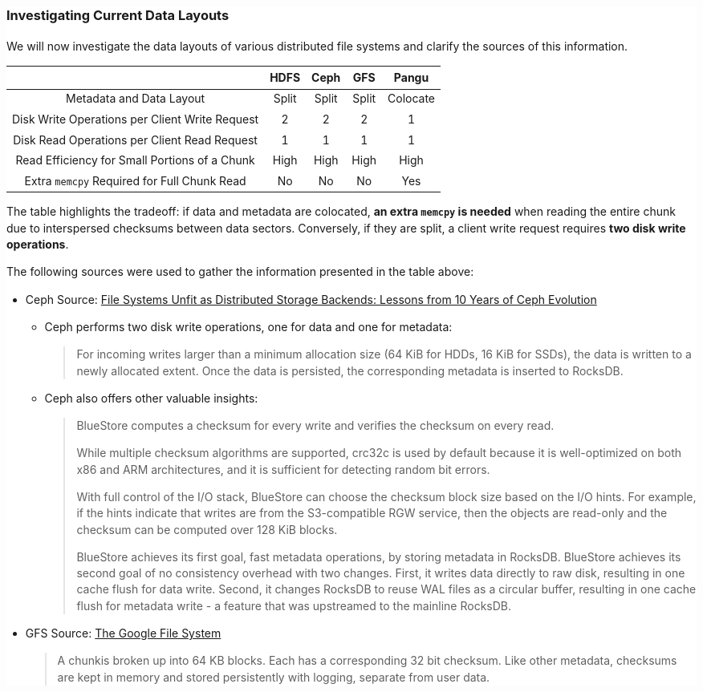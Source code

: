 ### Investigating Current Data Layouts

We will now investigate the data layouts of various distributed file systems and clarify the sources of this information.

|                                                | HDFS  | Ceph  |  GFS  |  Pangu   |
|                      :-:                       |  :-:  |  :-:  |  :-:  |   :-:    |
|            Metadata and Data Layout            | Split | Split | Split | Colocate |
| Disk Write Operations per Client Write Request |   2   |   2   |   2   |    1     |
|  Disk Read Operations per Client Read Request  |   1   |   1   |   1   |    1     |
| Read Efficiency for Small Portions of a Chunk  | High  | High  | High  |   High   |
|  Extra `memcpy` Required for Full Chunk Read   |  No   |  No   |  No   |   Yes    |

The table highlights the tradeoff: if data and metadata are colocated, **an extra `memcpy` is needed** when reading the entire chunk due to interspersed checksums between data sectors. Conversely, if they are split, a client write request requires **two disk write operations**.

The following sources were used to gather the information presented in the table above:

+ Ceph Source: [File Systems Unfit as Distributed Storage Backends: Lessons from 10 Years of Ceph Evolution](https://pdl.cmu.edu/PDL-FTP/Storage/ceph-exp-sosp19.pdf)
  + Ceph performs two disk write operations, one for data and one for metadata:

    > For incoming writes larger than a minimum allocation size (64 KiB for HDDs, 16 KiB for SSDs), the data is written to a newly allocated extent. Once the data is persisted, the corresponding metadata is inserted to RocksDB.

  + Ceph also offers other valuable insights:

    > BlueStore computes a checksum for every write and verifies the checksum on every read.
    >
    > While multiple checksum algorithms are supported, crc32c is used by default because it is well-optimized on both x86 and ARM architectures, and it is sufficient for detecting random bit errors.
    >
    > With full control of the I/O stack, BlueStore can choose the checksum block size based on the I/O hints. For example, if the hints indicate that writes are from the S3-compatible RGW service, then the objects are read-only and the checksum can be computed over 128 KiB blocks.
    >
    > BlueStore achieves its first goal, fast metadata operations, by storing metadata in RocksDB. BlueStore achieves its second goal of no consistency overhead with two changes. First, it writes data directly to raw disk, resulting in one cache flush for data write. Second, it changes RocksDB to reuse WAL files as a circular buffer, resulting in one cache flush for metadata write - a feature that was upstreamed to the mainline RocksDB.

+ GFS Source: [The Google File System](https://storage.googleapis.com/gweb-research2023-media/pubtools/4446.pdf)

  > A chunkis broken up into 64 KB blocks. Each has a corresponding 32 bit checksum. Like other metadata, checksums are kept in memory and stored persistently with logging, separate from user data.
